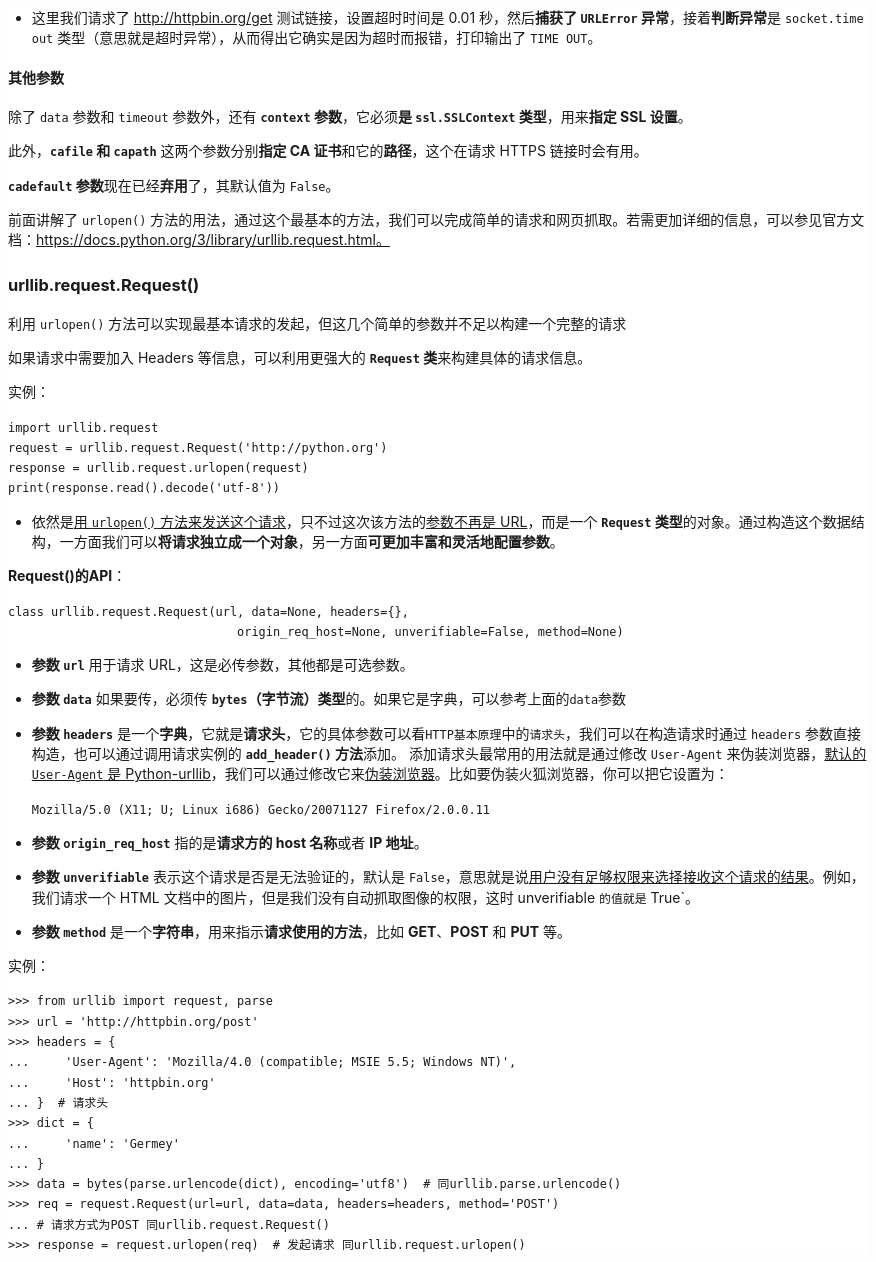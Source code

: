 - 这里我们请求了 http://httpbin.org/get 测试链接，设置超时时间是 0.01 秒，然后**捕获了 `URLError` 异常**，接着**判断异常**是 `socket.timeout` 类型（意思就是超时异常），从而得出它确实是因为超时而报错，打印输出了 `TIME OUT`。

#### 其他参数

除了 `data` 参数和 `timeout` 参数外，还有 **`context` 参数**，它必须**是 `ssl.SSLContext` 类型**，用来**指定 SSL 设置**。

此外，**`cafile` 和 `capath`** 这两个参数分别**指定 CA 证书**和它的**路径**，这个在请求 HTTPS 链接时会有用。

**`cadefault` 参数**现在已经**弃用**了，其默认值为 `False`。

前面讲解了 `urlopen()` 方法的用法，通过这个最基本的方法，我们可以完成简单的请求和网页抓取。若需更加详细的信息，可以参见官方文档：https://docs.python.org/3/library/urllib.request.html。

### urllib.request.Request()

利用 `urlopen()` 方法可以实现最基本请求的发起，但这几个简单的参数并不足以构建一个完整的请求

如果请求中需要加入 Headers 等信息，可以利用更强大的 **`Request` 类**来构建具体的请求信息。

实例：

```
import urllib.request
request = urllib.request.Request('http://python.org')
response = urllib.request.urlopen(request)
print(response.read().decode('utf-8'))
```

- 依然是<u>用 `urlopen()` 方法来发送这个请求</u>，只不过这次该方法的<u>参数不再是 URL</u>，而是一个 **`Request` 类型**的对象。通过构造这个数据结构，一方面我们可以**将请求独立成一个对象**，另一方面**可更加丰富和灵活地配置参数**。

**Request()的API**：

```
class urllib.request.Request(url, data=None, headers={},
								origin_req_host=None, unverifiable=False, method=None)
```

- **参数 `url`** 用于请求 URL，这是必传参数，其他都是可选参数。

- **参数 `data`** 如果要传，必须传 **`bytes`（字节流）类型**的。如果它是字典，可以参考上面的`data`参数

- **参数 `headers`** 是一个**字典**，它就是**请求头**，它的具体参数可以看`HTTP基本原理`中的`请求头`，我们可以在构造请求时通过 `headers` 参数直接构造，也可以通过调用请求实例的 **`add_header()` 方法**添加。 添加请求头最常用的用法就是通过修改 `User-Agent` 来伪装浏览器，<u>默认的 `User-Agent` 是 Python-urllib</u>，我们可以通过修改它来<u>伪装浏览器</u>。比如要伪装火狐浏览器，你可以把它设置为：

  ```
  Mozilla/5.0 (X11; U; Linux i686) Gecko/20071127 Firefox/2.0.0.11
  ```

- **参数 `origin_req_host`** 指的是**请求方的 host 名称**或者 **IP 地址**。

- **参数 `unverifiable`** 表示这个请求是否是无法验证的，默认是 `False`，意思就是说<u>用户没有足够权限来选择接收这个请求的结果</u>。例如，我们请求一个 HTML 文档中的图片，但是我们没有自动抓取图像的权限，这时 unverifiable `的值就是` True`。

- **参数 `method`** 是一个**字符串**，用来指示**请求使用的方法**，比如 **GET**、**POST** 和 **PUT** 等。

实例：

```
>>> from urllib import request, parse
>>> url = 'http://httpbin.org/post'
>>> headers = {
...     'User-Agent': 'Mozilla/4.0 (compatible; MSIE 5.5; Windows NT)',
...     'Host': 'httpbin.org'
... }  # 请求头
>>> dict = {
...     'name': 'Germey'
... }
>>> data = bytes(parse.urlencode(dict), encoding='utf8')  # 同urllib.parse.urlencode()
>>> req = request.Request(url=url, data=data, headers=headers, method='POST')
... # 请求方式为POST 同urllib.request.Request()
>>> response = request.urlopen(req)  # 发起请求 同urllib.request.urlopen()
```